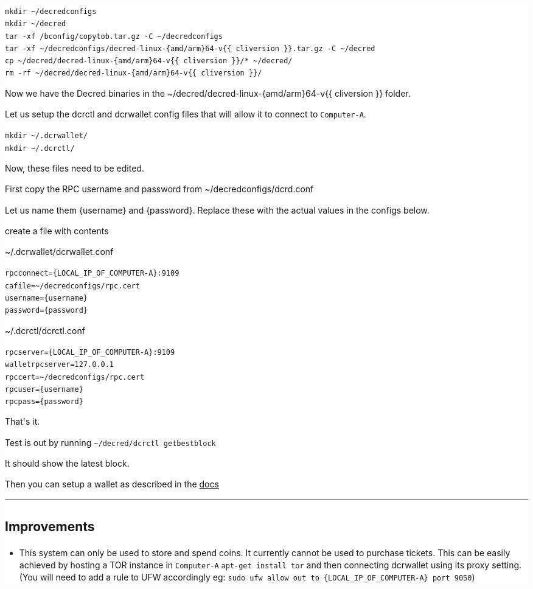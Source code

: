```no-highlight
mkdir ~/decredconfigs
mkdir ~/decred
tar -xf /bconfig/copytob.tar.gz -C ~/decredconfigs
tar -xf ~/decredconfigs/decred-linux-{amd/arm}64-v{{ cliversion }}.tar.gz -C ~/decred
cp ~/decred/decred-linux-{amd/arm}64-v{{ cliversion }}/* ~/decred/
rm -rf ~/decred/decred-linux-{amd/arm}64-v{{ cliversion }}/
```

Now we have the Decred binaries in the ~/decred/decred-linux-{amd/arm}64-v{{ cliversion }} folder.

Let us setup the dcrctl and dcrwallet config files that will allow it to connect to `Computer-A`.

```no-highlight
mkdir ~/.dcrwallet/
mkdir ~/.dcrctl/
```

Now, these files need to be edited.

First copy the RPC username and password from ~/decredconfigs/dcrd.conf

Let us name them {username} and {password}.
Replace these with the actual values in the configs below.

create a file with contents

 ~/.dcrwallet/dcrwallet.conf

```no-highlight
rpcconnect={LOCAL_IP_OF_COMPUTER-A}:9109
cafile=~/decredconfigs/rpc.cert
username={username}
password={password}
```

 ~/.dcrctl/dcrctl.conf

```no-highlight
rpcserver={LOCAL_IP_OF_COMPUTER-A}:9109
walletrpcserver=127.0.0.1
rpccert=~/decredconfigs/rpc.cert
rpcuser={username}
rpcpass={password}
```

That's it.

Test is out by running `~/decred/dcrctl getbestblock`

It should show the latest block.

Then you can setup a wallet as described in the [docs](../wallets/cli/dcrwallet-setup.md)

---

## Improvements

* This system can only be used to store and spend coins.
  It currently cannot be used to purchase tickets.
  This can be easily achieved by hosting a TOR instance in `Computer-A` `apt-get install tor` and then connecting dcrwallet using its proxy setting.
  (You will need to add a rule to UFW accordingly eg: `sudo ufw allow out to {LOCAL_IP_OF_COMPUTER-A} port 9050`)
